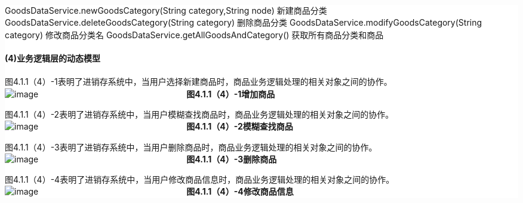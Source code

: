 </tr>
<tr>
<td>GoodsDataService.newGoodsCategory(String category,String node)</td> 
<td>新建商品分类</td>
</tr>
<tr>
<td>GoodsDataService.deleteGoodsCategory(String category)</td> 
<td>删除商品分类</td>
</tr>
<tr>
<td>GoodsDataService.modifyGoodsCategory(String category)</td> 
<td>修改商品分类名</td>
</tr>
<tr>
<td>GoodsDataService.getAllGoodsAndCategory()</td> 
<td>获取所有商品分类和商品</td>
</tr>
</table>

#### (4)业务逻辑层的动态模型
图4.1.1（4）-1表明了进销存系统中，当用户选择新建商品时，商品业务逻辑处理的相关对象之间的协作。<br/>
![image](http://r.photo.store.qq.com/psb?/V11Pcdyy3quqYu/8*AJMTAw7bnEqD5Qerp9VdMIQmOt8TzYicenX6NqcwM!/o/dCsAAAAAAAAA&ek=1&kp=1&pt=0&bo=xgQ9AsYEPQIDACU!&tm=1509174000&sce=0-12-12&rf=viewer_311)
&nbsp;&nbsp;&nbsp;&nbsp;&nbsp;&nbsp;&nbsp;&nbsp;&nbsp;&nbsp;&nbsp;&nbsp;&nbsp;&nbsp;&nbsp;&nbsp;&nbsp;&nbsp;&nbsp;&nbsp;&nbsp;&nbsp;&nbsp;&nbsp;&nbsp;&nbsp;&nbsp;&nbsp;&nbsp;&nbsp;&nbsp;&nbsp;&nbsp;&nbsp;&nbsp;&nbsp;&nbsp;&nbsp;&nbsp;&nbsp;&nbsp;&nbsp;&nbsp;&nbsp;&nbsp;&nbsp;&nbsp;&nbsp;&nbsp;&nbsp;&nbsp;&nbsp;&nbsp;&nbsp;&nbsp;&nbsp;&nbsp;&nbsp;&nbsp;&nbsp;&nbsp;
**图4.1.1（4）-1增加商品**<br/>

图4.1.1（4）-2表明了进销存系统中，当用户模糊查找商品时，商品业务逻辑处理的相关对象之间的协作。<br/>
![image](http://r.photo.store.qq.com/psb?/V11Pcdyy3quqYu/3FyZqVaYJ9Kf8Z5aI0cq2xDVhlJZpV6kyjnoYZ5KbAs!/o/dOAAAAAAAAAA&ek=1&kp=1&pt=0&bo=NAY9AjQGPQIDACU!&tm=1509177600&sce=0-12-12&rf=viewer_311)
&nbsp;&nbsp;&nbsp;&nbsp;&nbsp;&nbsp;&nbsp;&nbsp;&nbsp;&nbsp;&nbsp;&nbsp;&nbsp;&nbsp;&nbsp;&nbsp;&nbsp;&nbsp;&nbsp;&nbsp;&nbsp;&nbsp;&nbsp;&nbsp;&nbsp;&nbsp;&nbsp;&nbsp;&nbsp;&nbsp;&nbsp;&nbsp;&nbsp;&nbsp;&nbsp;&nbsp;&nbsp;&nbsp;&nbsp;&nbsp;&nbsp;&nbsp;&nbsp;&nbsp;&nbsp;&nbsp;&nbsp;&nbsp;&nbsp;&nbsp;&nbsp;&nbsp;&nbsp;&nbsp;&nbsp;&nbsp;&nbsp;&nbsp;&nbsp;&nbsp;&nbsp;
**图4.1.1（4）-2模糊查找商品**<br/>

图4.1.1（4）-3表明了进销存系统中，当用户删除商品时，商品业务逻辑处理的相关对象之间的协作。<br/>
![image](http://r.photo.store.qq.com/psb?/V11Pcdyy3quqYu/ZogjAK.Zd2UUUvC6YMdjPln8AdbIQDlqR2Mp2*0x6sE!/o/dIUBAAAAAAAA&ek=1&kp=1&pt=0&bo=xgQ9AsYEPQIDACU!&tm=1509174000&sce=0-12-12&rf=viewer_311)
&nbsp;&nbsp;&nbsp;&nbsp;&nbsp;&nbsp;&nbsp;&nbsp;&nbsp;&nbsp;&nbsp;&nbsp;&nbsp;&nbsp;&nbsp;&nbsp;&nbsp;&nbsp;&nbsp;&nbsp;&nbsp;&nbsp;&nbsp;&nbsp;&nbsp;&nbsp;&nbsp;&nbsp;&nbsp;&nbsp;&nbsp;&nbsp;&nbsp;&nbsp;&nbsp;&nbsp;&nbsp;&nbsp;&nbsp;&nbsp;&nbsp;&nbsp;&nbsp;&nbsp;&nbsp;&nbsp;&nbsp;&nbsp;&nbsp;&nbsp;&nbsp;&nbsp;&nbsp;&nbsp;&nbsp;&nbsp;&nbsp;&nbsp;&nbsp;&nbsp;&nbsp;
**图4.1.1（4）-3删除商品**<br/>

图4.1.1（4）-4表明了进销存系统中，当用户修改商品信息时，商品业务逻辑处理的相关对象之间的协作。<br/>
![image](http://r.photo.store.qq.com/psb?/V11Pcdyy3quqYu/GXic61CFc1QzL6j32P1AL3lDtRFYp27vcFB9judJr88!/o/dOIAAAAAAAAA&ek=1&kp=1&pt=0&bo=xgQ9AsYEPQIDACU!&tm=1509174000&sce=0-12-12&rf=viewer_311)
&nbsp;&nbsp;&nbsp;&nbsp;&nbsp;&nbsp;&nbsp;&nbsp;&nbsp;&nbsp;&nbsp;&nbsp;&nbsp;&nbsp;&nbsp;&nbsp;&nbsp;&nbsp;&nbsp;&nbsp;&nbsp;&nbsp;&nbsp;&nbsp;&nbsp;&nbsp;&nbsp;&nbsp;&nbsp;&nbsp;&nbsp;&nbsp;&nbsp;&nbsp;&nbsp;&nbsp;&nbsp;&nbsp;&nbsp;&nbsp;&nbsp;&nbsp;&nbsp;&nbsp;&nbsp;&nbsp;&nbsp;&nbsp;&nbsp;&nbsp;&nbsp;&nbsp;&nbsp;&nbsp;&nbsp;&nbsp;&nbsp;&nbsp;&nbsp;&nbsp;&nbsp;
**图4.1.1（4）-4修改商品信息**<br/>
